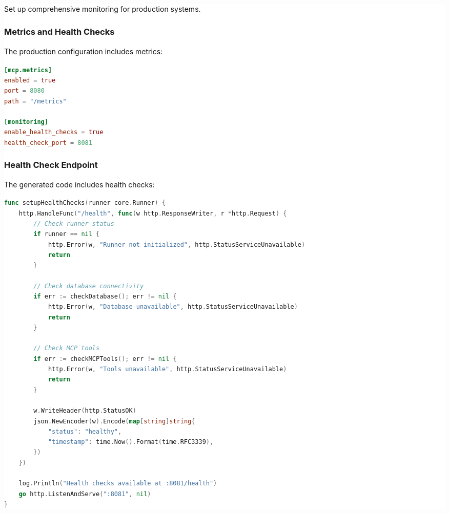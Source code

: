 Set up comprehensive monitoring for production systems.

### Metrics and Health Checks

The production configuration includes metrics:

```toml
[mcp.metrics]
enabled = true
port = 8080
path = "/metrics"

[monitoring]
enable_health_checks = true
health_check_port = 8081
```

### Health Check Endpoint

The generated code includes health checks:

```go
func setupHealthChecks(runner core.Runner) {
    http.HandleFunc("/health", func(w http.ResponseWriter, r *http.Request) {
        // Check runner status
        if runner == nil {
            http.Error(w, "Runner not initialized", http.StatusServiceUnavailable)
            return
        }
        
        // Check database connectivity
        if err := checkDatabase(); err != nil {
            http.Error(w, "Database unavailable", http.StatusServiceUnavailable)
            return
        }
        
        // Check MCP tools
        if err := checkMCPTools(); err != nil {
            http.Error(w, "Tools unavailable", http.StatusServiceUnavailable)
            return
        }
        
        w.WriteHeader(http.StatusOK)
        json.NewEncoder(w).Encode(map[string]string{
            "status": "healthy",
            "timestamp": time.Now().Format(time.RFC3339),
        })
    })
    
    log.Println("Health checks available at :8081/health")
    go http.ListenAndServe(":8081", nil)
}
```
